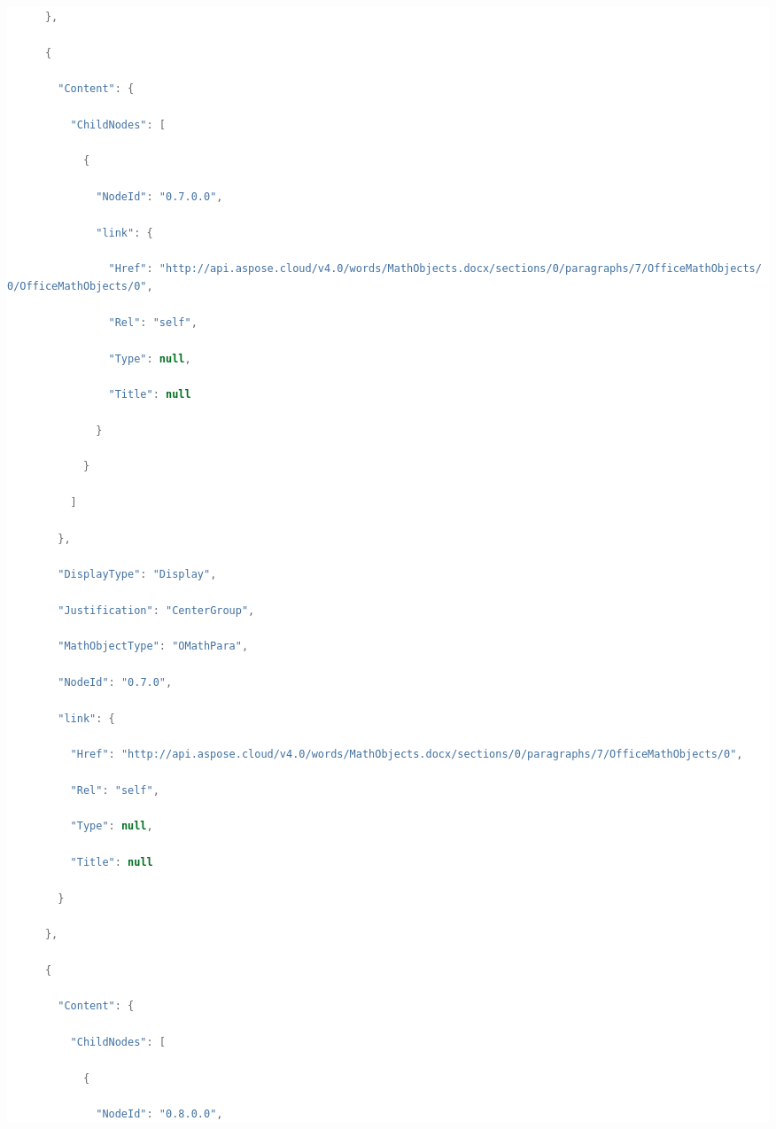 ```java
      },

      {

        "Content": {

          "ChildNodes": [

            {

              "NodeId": "0.7.0.0",

              "link": {

                "Href": "http://api.aspose.cloud/v4.0/words/MathObjects.docx/sections/0/paragraphs/7/OfficeMathObjects/0/OfficeMathObjects/0",

                "Rel": "self",

                "Type": null,

                "Title": null

              }

            }

          ]

        },

        "DisplayType": "Display",

        "Justification": "CenterGroup",

        "MathObjectType": "OMathPara",

        "NodeId": "0.7.0",

        "link": {

          "Href": "http://api.aspose.cloud/v4.0/words/MathObjects.docx/sections/0/paragraphs/7/OfficeMathObjects/0",

          "Rel": "self",

          "Type": null,

          "Title": null

        }

      },

      {

        "Content": {

          "ChildNodes": [

            {

              "NodeId": "0.8.0.0",
```